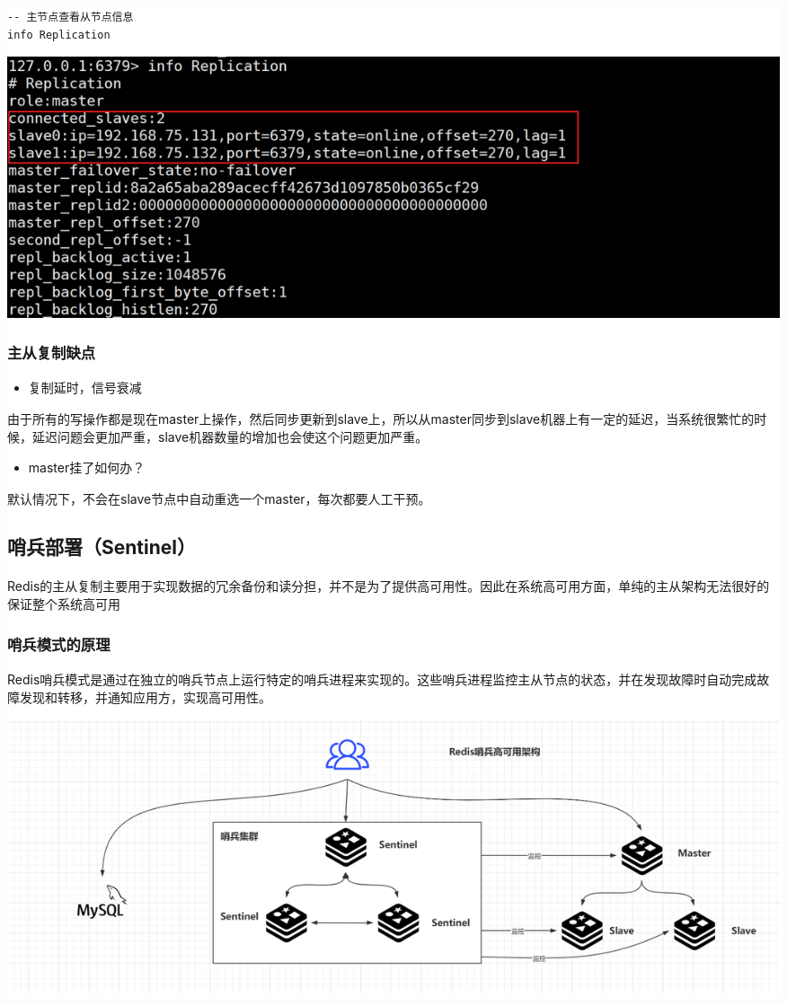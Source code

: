 ```shell
-- 主节点查看从节点信息
info Replication
```

![1716383218107-b085eb32-9e19-4a3d-bb08-1aecfc6748b3.png](./img/6PscNGN3Y6C5nou2/1716383218107-b085eb32-9e19-4a3d-bb08-1aecfc6748b3-947162.png)

### 主从复制缺点
+ 复制延时，信号衰减

由于所有的写操作都是现在master上操作，然后同步更新到slave上，所以从master同步到slave机器上有一定的延迟，当系统很繁忙的时候，延迟问题会更加严重，slave机器数量的增加也会使这个问题更加严重。

+ master挂了如何办？

默认情况下，不会在slave节点中自动重选一个master，每次都要人工干预。

## 哨兵部署（Sentinel）
Redis的主从复制主要用于实现数据的冗余备份和读分担，并不是为了提供高可用性。因此在系统高可用方面，单纯的主从架构无法很好的保证整个系统高可用

### 哨兵模式的原理
Redis哨兵模式是通过在独立的哨兵节点上运行特定的哨兵进程来实现的。这些哨兵进程监控主从节点的状态，并在发现故障时自动完成故障发现和转移，并通知应用方，实现高可用性。

![1716380615568-9681a760-dc9c-4e94-b77c-33c273a336cb.png](./img/6PscNGN3Y6C5nou2/1716380615568-9681a760-dc9c-4e94-b77c-33c273a336cb-127121.png)
